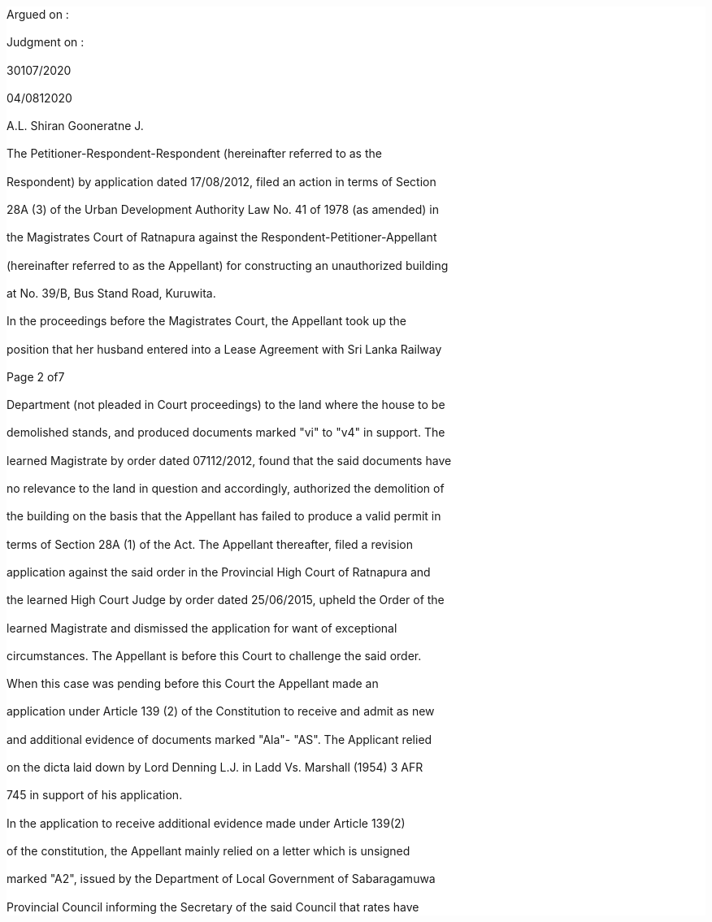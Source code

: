 Argued on :

Judgment on :

30107/2020

04/0812020

A.L. Shiran Gooneratne J.

The Petitioner-Respondent-Respondent (hereinafter referred to as the

Respondent) by application dated 17/08/2012, filed an action in terms of Section

28A (3) of the Urban Development Authority Law No. 41 of 1978 (as amended) in

the Magistrates Court of Ratnapura against the Respondent-Petitioner-Appellant

(hereinafter referred to as the Appellant) for constructing an unauthorized building

at No. 39/B, Bus Stand Road, Kuruwita.

In the proceedings before the Magistrates Court, the Appellant took up the

position that her husband entered into a Lease Agreement with Sri Lanka Railway

Page 2 of7

Department (not pleaded in Court proceedings) to the land where the house to be

demolished stands, and produced documents marked "vi" to "v4" in support. The

learned Magistrate by order dated 07112/2012, found that the said documents have

no relevance to the land in question and accordingly, authorized the demolition of

the building on the basis that the Appellant has failed to produce a valid permit in

terms of Section 28A (1) of the Act. The Appellant thereafter, filed a revision

application against the said order in the Provincial High Court of Ratnapura and

the learned High Court Judge by order dated 25/06/2015, upheld the Order of the

learned Magistrate and dismissed the application for want of exceptional

circumstances. The Appellant is before this Court to challenge the said order.

When this case was pending before this Court the Appellant made an

application under Article 139 (2) of the Constitution to receive and admit as new

and additional evidence of documents marked "Ala"- "AS". The Applicant relied

on the dicta laid down by Lord Denning L.J. in Ladd Vs. Marshall (1954) 3 AFR

745 in support of his application.

In the application to receive additional evidence made under Article 139(2)

of the constitution, the Appellant mainly relied on a letter which is unsigned

marked "A2", issued by the Department of Local Government of Sabaragamuwa

Provincial Council informing the Secretary of the said Council that rates have
